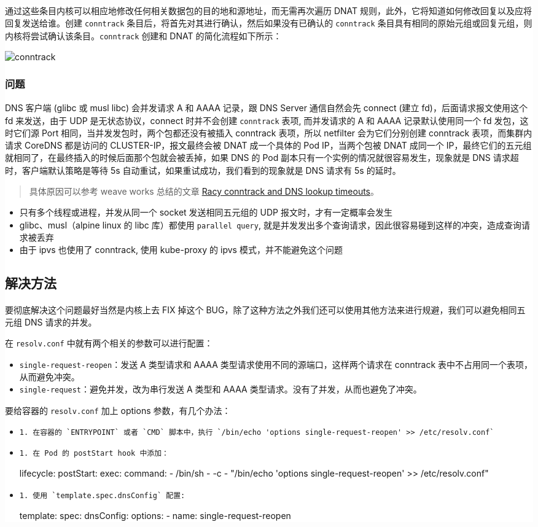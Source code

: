 
通过这些条目内核可以相应地修改任何相关数据包的目的地和源地址，而无需再次遍历 DNAT 规则，此外，它将知道如何修改回复以及应将回复发送给谁。创建 `conntrack` 条目后，将首先对其进行确认，然后如果没有已确认的 `conntrack` 条目具有相同的原始元组或回复元组，则内核将尝试确认该条目。`conntrack` 创建和 DNAT 的简化流程如下所示：

![conntrack](https://picdn.youdianzhishi.com/images/20201205160452.png)

### 问题

DNS 客户端 (glibc 或 musl libc) 会并发请求 A 和 AAAA 记录，跟 DNS Server 通信自然会先 connect (建立 fd)，后面请求报文使用这个 fd 来发送，由于 UDP 是无状态协议，connect 时并不会创建 `conntrack` 表项, 而并发请求的 A 和 AAAA 记录默认使用同一个 fd 发包，这时它们源 Port 相同，当并发发包时，两个包都还没有被插入 conntrack 表项，所以 netfilter 会为它们分别创建 conntrack 表项，而集群内请求 CoreDNS 都是访问的 CLUSTER-IP，报文最终会被 DNAT 成一个具体的 Pod IP，当两个包被 DNAT 成同一个 IP，最终它们的五元组就相同了，在最终插入的时候后面那个包就会被丢掉，如果 DNS 的 Pod 副本只有一个实例的情况就很容易发生，现象就是 DNS 请求超时，客户端默认策略是等待 5s 自动重试，如果重试成功，我们看到的现象就是 DNS 请求有 5s 的延时。

> 具体原因可以参考 weave works 总结的文章 [Racy conntrack and DNS lookup timeouts](https://www.weave.works/blog/racy-conntrack-and-dns-lookup-timeouts)。

  * 只有多个线程或进程，并发从同一个 socket 发送相同五元组的 UDP 报文时，才有一定概率会发生
  * glibc、musl（alpine linux 的 libc 库）都使用 `parallel query`, 就是并发发出多个查询请求，因此很容易碰到这样的冲突，造成查询请求被丢弃
  * 由于 ipvs 也使用了 conntrack, 使用 kube-proxy 的 ipvs 模式，并不能避免这个问题



## 解决方法

要彻底解决这个问题最好当然是内核上去 FIX 掉这个 BUG，除了这种方法之外我们还可以使用其他方法来进行规避，我们可以避免相同五元组 DNS 请求的并发。

在 `resolv.conf` 中就有两个相关的参数可以进行配置：

  * `single-request-reopen`：发送 A 类型请求和 AAAA 类型请求使用不同的源端口，这样两个请求在 conntrack 表中不占用同一个表项，从而避免冲突。
  * `single-request`：避免并发，改为串行发送 A 类型和 AAAA 类型请求。没有了并发，从而也避免了冲突。



要给容器的 `resolv.conf` 加上 options 参数，有几个办法：

  *     1. 在容器的 `ENTRYPOINT` 或者 `CMD` 脚本中，执行 `/bin/echo 'options single-request-reopen' >> /etc/resolv.conf`
  *     1. 在 Pod 的 postStart hook 中添加：


    
    
    lifecycle:
      postStart:
        exec:
          command:
            - /bin/sh
            - -c
            - "/bin/echo 'options single-request-reopen' >> /etc/resolv.conf"
    

  *     1. 使用 `template.spec.dnsConfig` 配置:


    
    
    template:
      spec:
        dnsConfig:
          options:
            - name: single-request-reopen
    